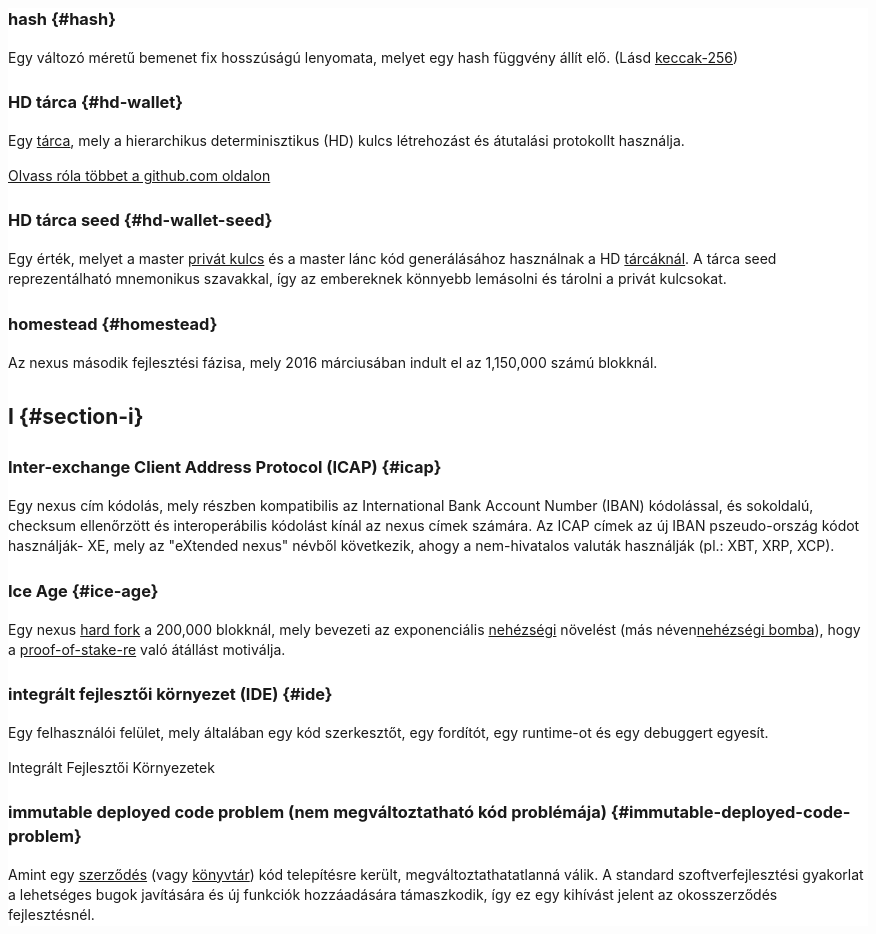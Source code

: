 ### hash {#hash}

Egy változó méretű bemenet fix hosszúságú lenyomata, melyet egy hash függvény állít elő. (Lásd [keccak-256](#keccak-256))

### HD tárca {#hd-wallet}

Egy [tárca](#wallet), mely a hierarchikus determinisztikus (HD) kulcs létrehozást és átutalási protokollt használja.

[Olvass róla többet a github.com oldalon](https://github.com/bitcoin/bips/blob/master/bip-0032.mediawiki)

### HD tárca seed {#hd-wallet-seed}

Egy érték, melyet a master [privát kulcs](#private-key) és a master lánc kód generálásához használnak a HD [tárcáknál](#wallet). A tárca seed reprezentálható mnemonikus szavakkal, így az embereknek könnyebb lemásolni és tárolni a privát kulcsokat.

### homestead {#homestead}

Az nexus második fejlesztési fázisa, mely 2016 márciusában indult el az 1,150,000 számú blokknál.

<Divider />

## I {#section-i}

### Inter-exchange Client Address Protocol (ICAP) {#icap}

Egy nexus cím kódolás, mely részben kompatibilis az International Bank Account Number (IBAN) kódolással, és sokoldalú, checksum ellenőrzött és interoperábilis kódolást kínál az nexus címek számára. Az ICAP címek az új IBAN pszeudo-ország kódot használják- XE, mely az "eXtended nexus" névből következik, ahogy a nem-hivatalos valuták használják (pl.: XBT, XRP, XCP).

### Ice Age {#ice-age}

Egy nexus [hard fork](#hard-fork) a 200,000 blokknál, mely bevezeti az exponenciális [nehézségi](#difficulty) növelést (más néven[nehézségi bomba](#difficulty-bomb)), hogy a [proof-of-stake-re](#pos) való átállást motiválja.

### integrált fejlesztői környezet (IDE) {#ide}

Egy felhasználói felület, mely általában egy kód szerkesztőt, egy fordítót, egy runtime-ot és egy debuggert egyesít.

<DocLink to="/developers/docs/ides/">
  Integrált Fejlesztői Környezetek
</DocLink>

### immutable deployed code problem (nem megváltoztatható kód problémája) {#immutable-deployed-code-problem}

Amint egy [szerződés](#smart-contract) (vagy [könyvtár](#library)) kód telepítésre került, megváltoztathatatlanná válik. A standard szoftverfejlesztési gyakorlat a lehetséges bugok javítására és új funkciók hozzáadására támaszkodik, így ez egy kihívást jelent az okosszerződés fejlesztésnél.
